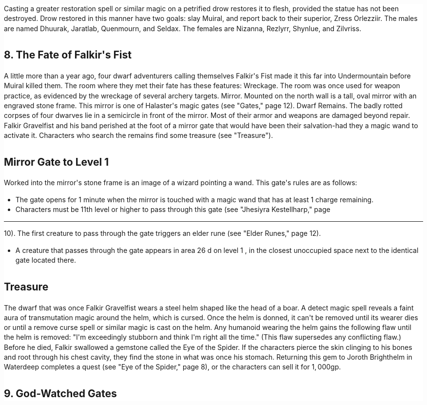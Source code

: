 Casting a greater restoration spell or similar magic on a petrified drow restores it to flesh, provided the statue has not been destroyed. Drow restored in this manner have two goals: slay Muiral, and report back to their superior, Zress Orlezziir. The males are named Dhuurak, Jaratlab, Quenmourn, and Seldax. The females are Nizanna, Rezlyrr, Shynlue, and Zilvriss.

## 8. The Fate of Falkir's Fist

A little more than a year ago, four dwarf adventurers calling themselves Falkir's Fist made it this far into Undermountain before Muiral killed them. The room where they met their fate has these features:
Wreckage. The room was once used for weapon practice, as evidenced by the wreckage of several archery targets.
Mirror. Mounted on the north wall is a tall, oval mirror with an engraved stone frame. This mirror is one of Halaster's magic gates (see "Gates," page 12).
Dwarf Remains. The badly rotted corpses of four dwarves lie in a semicircle in front of the mirror. Most of their armor and weapons are damaged beyond repair.
Falkir Gravelfist and his band perished at the foot of a mirror gate that would have been their salvation-had they a magic wand to activate it. Characters who search the remains find some treasure (see "Treasure").

## Mirror Gate to Level 1

Worked into the mirror's stone frame is an image of a wizard pointing a wand. This gate's rules are as follows:

- The gate opens for 1 minute when the mirror is touched with a magic wand that has at least 1 charge remaining.
- Characters must be 11th level or higher to pass through this gate (see "Jhesiyra Kestellharp," page

---

10). The first creature to pass through the gate triggers an elder rune (see "Elder Runes," page 12).

- A creature that passes through the gate appears in area 26 d on level 1 , in the closest unoccupied space next to the identical gate located there.


## Treasure

The dwarf that was once Falkir Gravelfist wears a steel helm shaped like the head of a boar. A detect magic spell reveals a faint aura of transmutation magic around the helm, which is cursed. Once the helm is donned, it can't be removed until its wearer dies or until a remove curse spell or similar magic is cast on the helm. Any humanoid wearing the helm gains the following flaw until the helm is removed: "I'm exceedingly stubborn and think I'm right all the time." (This flaw supersedes any conflicting flaw.)
Before he died, Falkir swallowed a gemstone called the Eye of the Spider. If the characters pierce the skin clinging to his bones and root through his chest cavity, they find the stone in what was once his stomach. Returning this gem to Joroth Brighthelm in Waterdeep completes a quest (see "Eye of the Spider," page 8), or the characters can sell it for $1,000 \mathrm{gp}$.

## 9. God-Watched Gates
